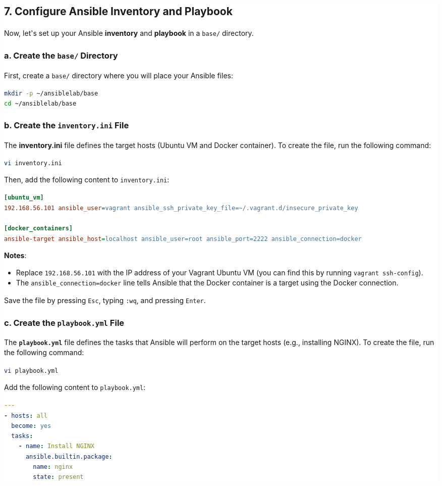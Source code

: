 7\. Configure Ansible Inventory and Playbook
--------------------------------------------

Now, let's set up your Ansible **inventory** and **playbook** in a `base/` directory.

### a. Create the `base/` Directory

First, create a `base/` directory where you will place your Ansible files:

```bash
mkdir -p ~/ansiblelab/base
cd ~/ansiblelab/base
```

### b. Create the `inventory.ini` File

The **inventory.ini** file defines the target hosts (Ubuntu VM and Docker container). To create the file, run the following command:

```bash
vi inventory.ini
```

Then, add the following content to `inventory.ini`:

```ini
[ubuntu_vm]
192.168.56.101 ansible_user=vagrant ansible_ssh_private_key_file=~/.vagrant.d/insecure_private_key

[docker_containers]
ansible-target ansible_host=localhost ansible_user=root ansible_port=2222 ansible_connection=docker
```

**Notes**:

*   Replace `192.168.56.101` with the IP address of your Vagrant Ubuntu VM (you can find this by running `vagrant ssh-config`).
*   The `ansible_connection=docker` line tells Ansible that the Docker container is a target using the Docker connection.

Save the file by pressing `Esc`, typing `:wq`, and pressing `Enter`.

### c. Create the `playbook.yml` File

The **`playbook.yml`** file defines the tasks that Ansible will perform on the target hosts (e.g., installing NGINX). To create the file, run the following command:

```bash
vi playbook.yml
```

Add the following content to `playbook.yml`:

```yaml
---
- hosts: all
  become: yes
  tasks:
    - name: Install NGINX
      ansible.builtin.package:
        name: nginx
        state: present
```
